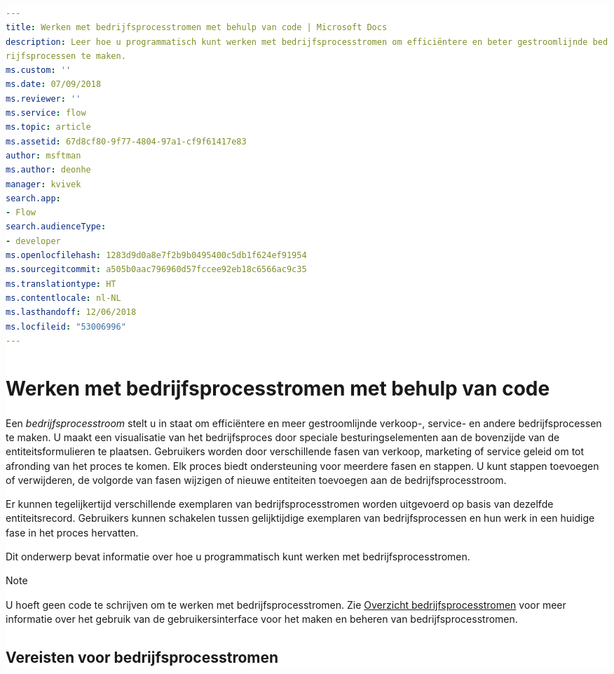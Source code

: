 ```yaml
---
title: Werken met bedrijfsprocesstromen met behulp van code | Microsoft Docs
description: Leer hoe u programmatisch kunt werken met bedrijfsprocesstromen om efficiëntere en beter gestroomlijnde bedrijfsprocessen te maken.
ms.custom: ''
ms.date: 07/09/2018
ms.reviewer: ''
ms.service: flow
ms.topic: article
ms.assetid: 67d8cf80-9f77-4804-97a1-cf9f61417e83
author: msftman
ms.author: deonhe
manager: kvivek
search.app:
- Flow
search.audienceType:
- developer
ms.openlocfilehash: 1283d9d0a8e7f2b9b0495400c5db1f624ef91954
ms.sourcegitcommit: a505b0aac796960d57fccee92eb18c6566ac9c35
ms.translationtype: HT
ms.contentlocale: nl-NL
ms.lasthandoff: 12/06/2018
ms.locfileid: "53006996"
---
```

# <a name="work-with-business-process-flows-using-code"></a>Werken met bedrijfsprocesstromen met behulp van code

Een *bedrijfsprocesstroom* stelt u in staat om efficiëntere en meer gestroomlijnde verkoop-, service- en andere bedrijfsprocessen te maken. U maakt een visualisatie van het bedrijfsproces door speciale besturingselementen aan de bovenzijde van de entiteitsformulieren te plaatsen. Gebruikers worden door verschillende fasen van verkoop, marketing of service geleid om tot afronding van het proces te komen. Elk proces biedt ondersteuning voor meerdere fasen en stappen. U kunt stappen toevoegen of verwijderen, de volgorde van fasen wijzigen of nieuwe entiteiten toevoegen aan de bedrijfsprocesstroom.  
  
Er kunnen tegelijkertijd verschillende exemplaren van bedrijfsprocesstromen worden uitgevoerd op basis van dezelfde entiteitsrecord. Gebruikers kunnen schakelen tussen gelijktijdige exemplaren van bedrijfsprocessen en hun werk in een huidige fase in het proces hervatten. 

Dit onderwerp bevat informatie over hoe u programmatisch kunt werken met bedrijfsprocesstromen.

> [!NOTE]
> U hoeft geen code te schrijven om te werken met bedrijfsprocesstromen. Zie [Overzicht bedrijfsprocesstromen](../business-process-flows-overview.md) voor meer informatie over het gebruik van de gebruikersinterface voor het maken en beheren van bedrijfsprocesstromen.  

<a name="PrereqsBPF"></a>   
## <a name="prerequisites-for-business-process-flow"></a>Vereisten voor bedrijfsprocesstromen 
